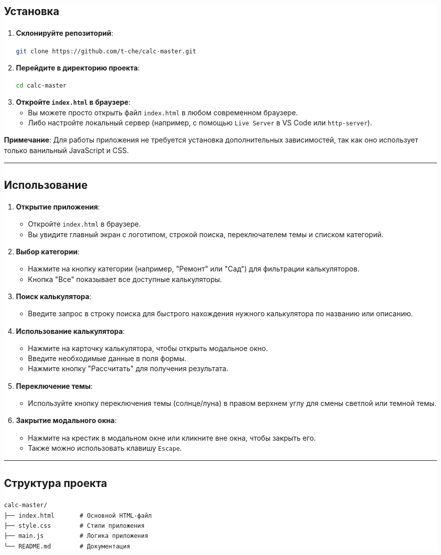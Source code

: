
## Установка

1. **Склонируйте репозиторий**:
   ```bash
   git clone https://github.com/t-che/calc-master.git
   ```
2. **Перейдите в директорию проекта**:
   ```bash
   cd calc-master
   ```
3. **Откройте `index.html` в браузере**:
   - Вы можете просто открыть файл `index.html` в любом современном браузере.
   - Либо настройте локальный сервер (например, с помощью `Live Server` в VS Code или `http-server`).

**Примечание**: Для работы приложения не требуется установка дополнительных зависимостей, так как оно использует только ванильный JavaScript и CSS.

---

## Использование

1. **Открытие приложения**:
   - Откройте `index.html` в браузере.
   - Вы увидите главный экран с логотипом, строкой поиска, переключателем темы и списком категорий.

2. **Выбор категории**:
   - Нажмите на кнопку категории (например, "Ремонт" или "Сад") для фильтрации калькуляторов.
   - Кнопка "Все" показывает все доступные калькуляторы.

3. **Поиск калькулятора**:
   - Введите запрос в строку поиска для быстрого нахождения нужного калькулятора по названию или описанию.

4. **Использование калькулятора**:
   - Нажмите на карточку калькулятора, чтобы открыть модальное окно.
   - Введите необходимые данные в поля формы.
   - Нажмите кнопку "Рассчитать" для получения результата.

5. **Переключение темы**:
   - Используйте кнопку переключения темы (солнце/луна) в правом верхнем углу для смены светлой или темной темы.

6. **Закрытие модального окна**:
   - Нажмите на крестик в модальном окне или кликните вне окна, чтобы закрыть его.
   - Также можно использовать клавишу `Escape`.

---

## Структура проекта

```plaintext
calc-master/
├── index.html       # Основной HTML-файл
├── style.css        # Стили приложения
├── main.js          # Логика приложения
└── README.md        # Документация
```
